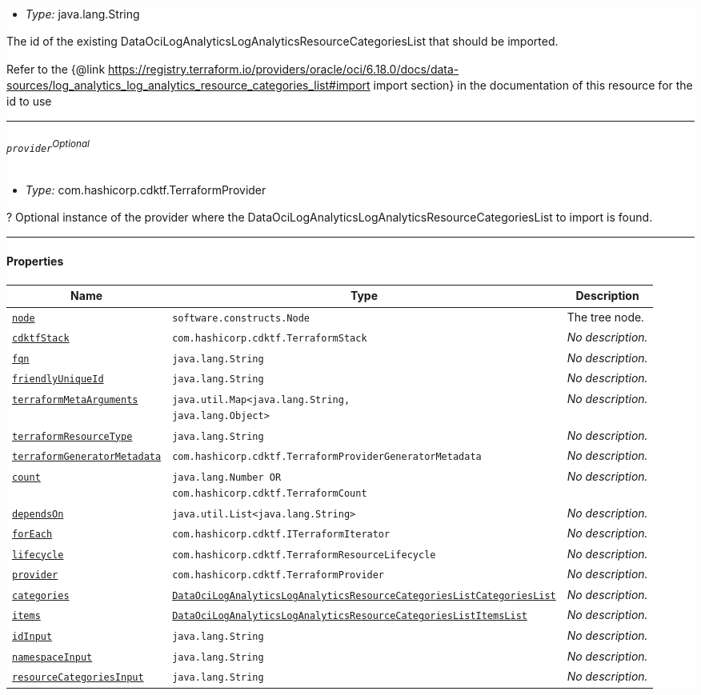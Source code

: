 - *Type:* java.lang.String

The id of the existing DataOciLogAnalyticsLogAnalyticsResourceCategoriesList that should be imported.

Refer to the {@link https://registry.terraform.io/providers/oracle/oci/6.18.0/docs/data-sources/log_analytics_log_analytics_resource_categories_list#import import section} in the documentation of this resource for the id to use

---

###### `provider`<sup>Optional</sup> <a name="provider" id="rhizo-co-terraform-provider-oci.dataOciLogAnalyticsLogAnalyticsResourceCategoriesList.DataOciLogAnalyticsLogAnalyticsResourceCategoriesList.generateConfigForImport.parameter.provider"></a>

- *Type:* com.hashicorp.cdktf.TerraformProvider

? Optional instance of the provider where the DataOciLogAnalyticsLogAnalyticsResourceCategoriesList to import is found.

---

#### Properties <a name="Properties" id="Properties"></a>

| **Name** | **Type** | **Description** |
| --- | --- | --- |
| <code><a href="#rhizo-co-terraform-provider-oci.dataOciLogAnalyticsLogAnalyticsResourceCategoriesList.DataOciLogAnalyticsLogAnalyticsResourceCategoriesList.property.node">node</a></code> | <code>software.constructs.Node</code> | The tree node. |
| <code><a href="#rhizo-co-terraform-provider-oci.dataOciLogAnalyticsLogAnalyticsResourceCategoriesList.DataOciLogAnalyticsLogAnalyticsResourceCategoriesList.property.cdktfStack">cdktfStack</a></code> | <code>com.hashicorp.cdktf.TerraformStack</code> | *No description.* |
| <code><a href="#rhizo-co-terraform-provider-oci.dataOciLogAnalyticsLogAnalyticsResourceCategoriesList.DataOciLogAnalyticsLogAnalyticsResourceCategoriesList.property.fqn">fqn</a></code> | <code>java.lang.String</code> | *No description.* |
| <code><a href="#rhizo-co-terraform-provider-oci.dataOciLogAnalyticsLogAnalyticsResourceCategoriesList.DataOciLogAnalyticsLogAnalyticsResourceCategoriesList.property.friendlyUniqueId">friendlyUniqueId</a></code> | <code>java.lang.String</code> | *No description.* |
| <code><a href="#rhizo-co-terraform-provider-oci.dataOciLogAnalyticsLogAnalyticsResourceCategoriesList.DataOciLogAnalyticsLogAnalyticsResourceCategoriesList.property.terraformMetaArguments">terraformMetaArguments</a></code> | <code>java.util.Map<java.lang.String, java.lang.Object></code> | *No description.* |
| <code><a href="#rhizo-co-terraform-provider-oci.dataOciLogAnalyticsLogAnalyticsResourceCategoriesList.DataOciLogAnalyticsLogAnalyticsResourceCategoriesList.property.terraformResourceType">terraformResourceType</a></code> | <code>java.lang.String</code> | *No description.* |
| <code><a href="#rhizo-co-terraform-provider-oci.dataOciLogAnalyticsLogAnalyticsResourceCategoriesList.DataOciLogAnalyticsLogAnalyticsResourceCategoriesList.property.terraformGeneratorMetadata">terraformGeneratorMetadata</a></code> | <code>com.hashicorp.cdktf.TerraformProviderGeneratorMetadata</code> | *No description.* |
| <code><a href="#rhizo-co-terraform-provider-oci.dataOciLogAnalyticsLogAnalyticsResourceCategoriesList.DataOciLogAnalyticsLogAnalyticsResourceCategoriesList.property.count">count</a></code> | <code>java.lang.Number OR com.hashicorp.cdktf.TerraformCount</code> | *No description.* |
| <code><a href="#rhizo-co-terraform-provider-oci.dataOciLogAnalyticsLogAnalyticsResourceCategoriesList.DataOciLogAnalyticsLogAnalyticsResourceCategoriesList.property.dependsOn">dependsOn</a></code> | <code>java.util.List<java.lang.String></code> | *No description.* |
| <code><a href="#rhizo-co-terraform-provider-oci.dataOciLogAnalyticsLogAnalyticsResourceCategoriesList.DataOciLogAnalyticsLogAnalyticsResourceCategoriesList.property.forEach">forEach</a></code> | <code>com.hashicorp.cdktf.ITerraformIterator</code> | *No description.* |
| <code><a href="#rhizo-co-terraform-provider-oci.dataOciLogAnalyticsLogAnalyticsResourceCategoriesList.DataOciLogAnalyticsLogAnalyticsResourceCategoriesList.property.lifecycle">lifecycle</a></code> | <code>com.hashicorp.cdktf.TerraformResourceLifecycle</code> | *No description.* |
| <code><a href="#rhizo-co-terraform-provider-oci.dataOciLogAnalyticsLogAnalyticsResourceCategoriesList.DataOciLogAnalyticsLogAnalyticsResourceCategoriesList.property.provider">provider</a></code> | <code>com.hashicorp.cdktf.TerraformProvider</code> | *No description.* |
| <code><a href="#rhizo-co-terraform-provider-oci.dataOciLogAnalyticsLogAnalyticsResourceCategoriesList.DataOciLogAnalyticsLogAnalyticsResourceCategoriesList.property.categories">categories</a></code> | <code><a href="#rhizo-co-terraform-provider-oci.dataOciLogAnalyticsLogAnalyticsResourceCategoriesList.DataOciLogAnalyticsLogAnalyticsResourceCategoriesListCategoriesList">DataOciLogAnalyticsLogAnalyticsResourceCategoriesListCategoriesList</a></code> | *No description.* |
| <code><a href="#rhizo-co-terraform-provider-oci.dataOciLogAnalyticsLogAnalyticsResourceCategoriesList.DataOciLogAnalyticsLogAnalyticsResourceCategoriesList.property.items">items</a></code> | <code><a href="#rhizo-co-terraform-provider-oci.dataOciLogAnalyticsLogAnalyticsResourceCategoriesList.DataOciLogAnalyticsLogAnalyticsResourceCategoriesListItemsList">DataOciLogAnalyticsLogAnalyticsResourceCategoriesListItemsList</a></code> | *No description.* |
| <code><a href="#rhizo-co-terraform-provider-oci.dataOciLogAnalyticsLogAnalyticsResourceCategoriesList.DataOciLogAnalyticsLogAnalyticsResourceCategoriesList.property.idInput">idInput</a></code> | <code>java.lang.String</code> | *No description.* |
| <code><a href="#rhizo-co-terraform-provider-oci.dataOciLogAnalyticsLogAnalyticsResourceCategoriesList.DataOciLogAnalyticsLogAnalyticsResourceCategoriesList.property.namespaceInput">namespaceInput</a></code> | <code>java.lang.String</code> | *No description.* |
| <code><a href="#rhizo-co-terraform-provider-oci.dataOciLogAnalyticsLogAnalyticsResourceCategoriesList.DataOciLogAnalyticsLogAnalyticsResourceCategoriesList.property.resourceCategoriesInput">resourceCategoriesInput</a></code> | <code>java.lang.String</code> | *No description.* |
